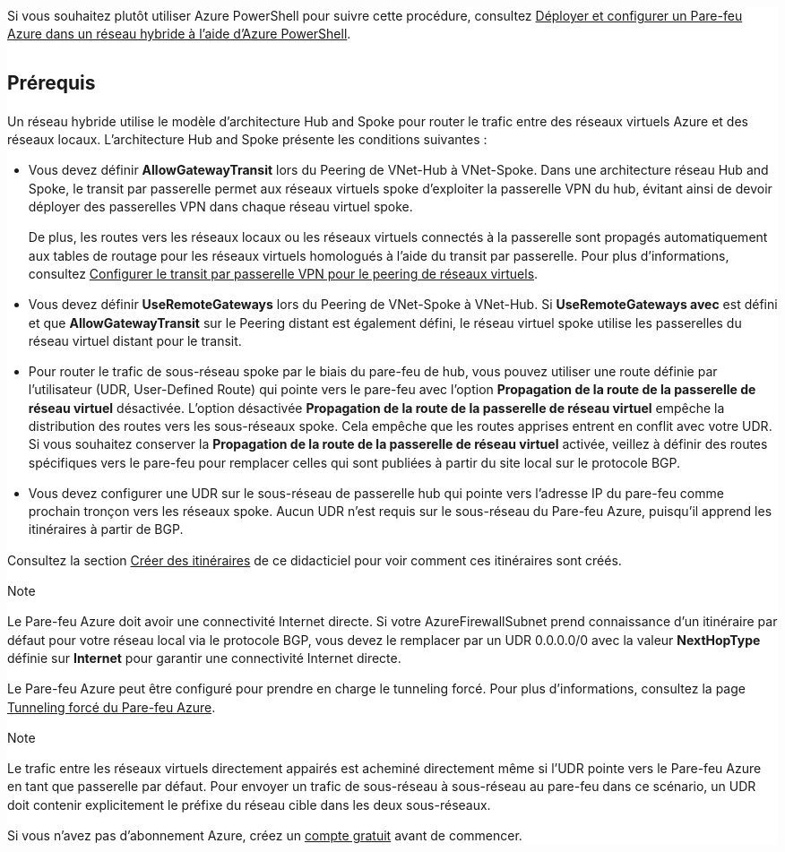 Si vous souhaitez plutôt utiliser Azure PowerShell pour suivre cette procédure, consultez [Déployer et configurer un Pare-feu Azure dans un réseau hybride à l’aide d’Azure PowerShell](tutorial-hybrid-ps.md).

## <a name="prerequisites"></a>Prérequis

Un réseau hybride utilise le modèle d’architecture Hub and Spoke pour router le trafic entre des réseaux virtuels Azure et des réseaux locaux. L’architecture Hub and Spoke présente les conditions suivantes :

- Vous devez définir **AllowGatewayTransit** lors du Peering de VNet-Hub à VNet-Spoke. Dans une architecture réseau Hub and Spoke, le transit par passerelle permet aux réseaux virtuels spoke d’exploiter la passerelle VPN du hub, évitant ainsi de devoir déployer des passerelles VPN dans chaque réseau virtuel spoke. 

   De plus, les routes vers les réseaux locaux ou les réseaux virtuels connectés à la passerelle sont propagés automatiquement aux tables de routage pour les réseaux virtuels homologués à l’aide du transit par passerelle. Pour plus d’informations, consultez [Configurer le transit par passerelle VPN pour le peering de réseaux virtuels](../vpn-gateway/vpn-gateway-peering-gateway-transit.md).

- Vous devez définir **UseRemoteGateways** lors du Peering de VNet-Spoke à VNet-Hub. Si **UseRemoteGateways avec** est défini et que **AllowGatewayTransit** sur le Peering distant est également défini, le réseau virtuel spoke utilise les passerelles du réseau virtuel distant pour le transit.
- Pour router le trafic de sous-réseau spoke par le biais du pare-feu de hub, vous pouvez utiliser une route définie par l’utilisateur (UDR, User-Defined Route) qui pointe vers le pare-feu avec l’option **Propagation de la route de la passerelle de réseau virtuel** désactivée. L’option désactivée **Propagation de la route de la passerelle de réseau virtuel** empêche la distribution des routes vers les sous-réseaux spoke. Cela empêche que les routes apprises entrent en conflit avec votre UDR. Si vous souhaitez conserver la **Propagation de la route de la passerelle de réseau virtuel** activée, veillez à définir des routes spécifiques vers le pare-feu pour remplacer celles qui sont publiées à partir du site local sur le protocole BGP.
- Vous devez configurer une UDR sur le sous-réseau de passerelle hub qui pointe vers l’adresse IP du pare-feu comme prochain tronçon vers les réseaux spoke. Aucun UDR n’est requis sur le sous-réseau du Pare-feu Azure, puisqu’il apprend les itinéraires à partir de BGP.

Consultez la section [Créer des itinéraires](#create-the-routes) de ce didacticiel pour voir comment ces itinéraires sont créés.

>[!NOTE]
>Le Pare-feu Azure doit avoir une connectivité Internet directe. Si votre AzureFirewallSubnet prend connaissance d’un itinéraire par défaut pour votre réseau local via le protocole BGP, vous devez le remplacer par un UDR 0.0.0.0/0 avec la valeur **NextHopType** définie sur **Internet** pour garantir une connectivité Internet directe.
>
>Le Pare-feu Azure peut être configuré pour prendre en charge le tunneling forcé. Pour plus d’informations, consultez la page [Tunneling forcé du Pare-feu Azure](forced-tunneling.md).

>[!NOTE]
>Le trafic entre les réseaux virtuels directement appairés est acheminé directement même si l’UDR pointe vers le Pare-feu Azure en tant que passerelle par défaut. Pour envoyer un trafic de sous-réseau à sous-réseau au pare-feu dans ce scénario, un UDR doit contenir explicitement le préfixe du réseau cible dans les deux sous-réseaux.

Si vous n’avez pas d’abonnement Azure, créez un [compte gratuit](https://azure.microsoft.com/free/?WT.mc_id=A261C142F) avant de commencer.
